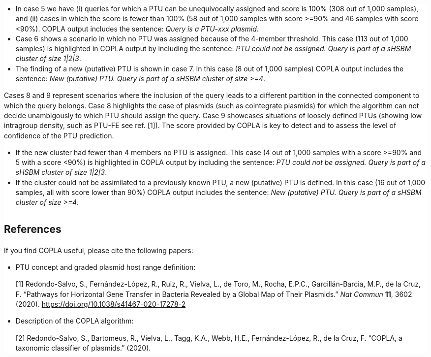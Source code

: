 - In case 5 we have (i) queries for which a PTU can be unequivocally assigned and score is 100% (308 out of 1,000 samples), and (ii) cases in which the score is fewer than 100% (58 out of 1,000 samples with score >=90% and 46 samples with score <90%). COPLA output includes the sentence: _Query is a PTU-xxx plasmid_.
- Case 6 shows a scenario in which no PTU was assigned because of the 4-member threshold. This case (113 out of 1,000 samples) is highlighted in COPLA output by including the sentence: _PTU could not be assigned. Query is part of a sHSBM cluster of size 1|2|3_.
- The finding of a new (putative) PTU is shown in case 7. In this case (8 out of 1,000 samples) COPLA output includes the sentence: _New (putative) PTU. Query is part of a sHSBM cluster of size >=4_.

Cases 8 and 9 represent scenarios where the inclusion of the query leads to a different partition in the connected component to which the query belongs. Case 8 highlights the case of plasmids (such as cointegrate plasmids) for which the algorithm can not decide unambigously to which PTU should assign the query. Case 9 showcases situations of loosely defined PTUs (showing low intragroup density, such as PTU-FE see ref. [1]). The score provided by COPLA is key to detect and to assess the level of confidence of the PTU prediction.

- If the new cluster had fewer than 4 members no PTU is assigned. This case (4 out of 1,000 samples with a score >=90% and 5 with a score <90%) is highlighted in COPLA output by including the sentence: _PTU could not be assigned. Query is part of a sHSBM cluster of size 1|2|3_.
- If the cluster could not be assimilated to a previously known PTU, a new (putative) PTU is defined. In this case (16 out of 1,000 samples, all with score lower than 90%) COPLA output includes the sentence: _New (putative) PTU. Query is part of a sHSBM cluster of size >=4_.

## References

If you find COPLA useful, please cite the following papers:

- PTU concept and graded plasmid host range definition:

	[1] Redondo-Salvo, S., Fernández-López, R., Ruiz, R., Vielva, L., de Toro, M., Rocha, E.P.C., Garcillán-Barcia, M.P., de la Cruz, F. “Pathways for Horizontal Gene Transfer in Bacteria Revealed by a Global Map of Their Plasmids.” *Nat Commun* **11**, 3602 (2020). https://doi.org/10.1038/s41467-020-17278-2

- Description of the COPLA algorithm:

	[2] Redondo-Salvo, S., Bartomeus, R., Vielva, L., Tagg, K.A., Webb, H.E., Fernández-López, R., de la Cruz, F. “COPLA, a taxonomic classifier of plasmids.” (2020).
